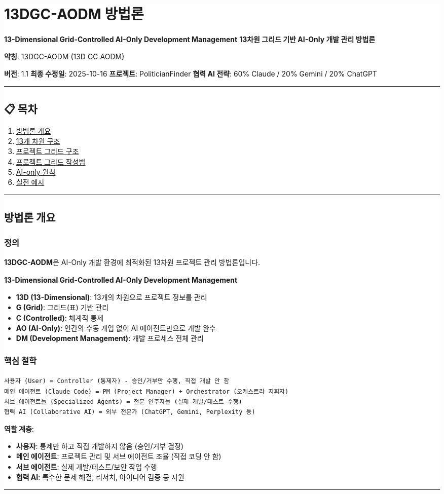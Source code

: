 # 13DGC-AODM 방법론

**13-Dimensional Grid-Controlled AI-Only Development Management**
**13차원 그리드 기반 AI-Only 개발 관리 방법론**

**약칭**: 13DGC-AODM (13D GC AODM)

**버전**: 1.1
**최종 수정일**: 2025-10-16
**프로젝트**: PoliticianFinder
**협력 AI 전략**: 60% Claude / 20% Gemini / 20% ChatGPT

---

## 📋 목차

1. [방법론 개요](#방법론-개요)
2. [13개 차원 구조](#13개-차원-구조)
3. [프로젝트 그리드 구조](#프로젝트-그리드-구조)
4. [프로젝트 그리드 작성법](#프로젝트-그리드-작성법)
5. [AI-only 원칙](#ai-only-원칙)
6. [실전 예시](#실전-예시)

---

## 방법론 개요

### 정의

**13DGC-AODM**은 AI-Only 개발 환경에 최적화된 13차원 프로젝트 관리 방법론입니다.

**13-Dimensional Grid-Controlled AI-Only Development Management**

- **13D (13-Dimensional)**: 13개의 차원으로 프로젝트 정보를 관리
- **G (Grid)**: 그리드(표) 기반 관리
- **C (Controlled)**: 체계적 통제
- **AO (AI-Only)**: 인간의 수동 개입 없이 AI 에이전트만으로 개발 완수
- **DM (Development Management)**: 개발 프로세스 전체 관리

### 핵심 철학

```
사용자 (User) = Controller (통제자) - 승인/거부만 수행, 직접 개발 안 함
메인 에이전트 (Claude Code) = PM (Project Manager) + Orchestrator (오케스트라 지휘자)
서브 에이전트들 (Specialized Agents) = 전문 연주자들 (실제 개발/테스트 수행)
협력 AI (Collaborative AI) = 외부 전문가 (ChatGPT, Gemini, Perplexity 등)
```

**역할 계층**:
- **사용자**: 통제만 하고 직접 개발하지 않음 (승인/거부 결정)
- **메인 에이전트**: 프로젝트 관리 및 서브 에이전트 조율 (직접 코딩 안 함)
- **서브 에이전트**: 실제 개발/테스트/보안 작업 수행
- **협력 AI**: 특수한 문제 해결, 리서치, 아이디어 검증 등 지원

---